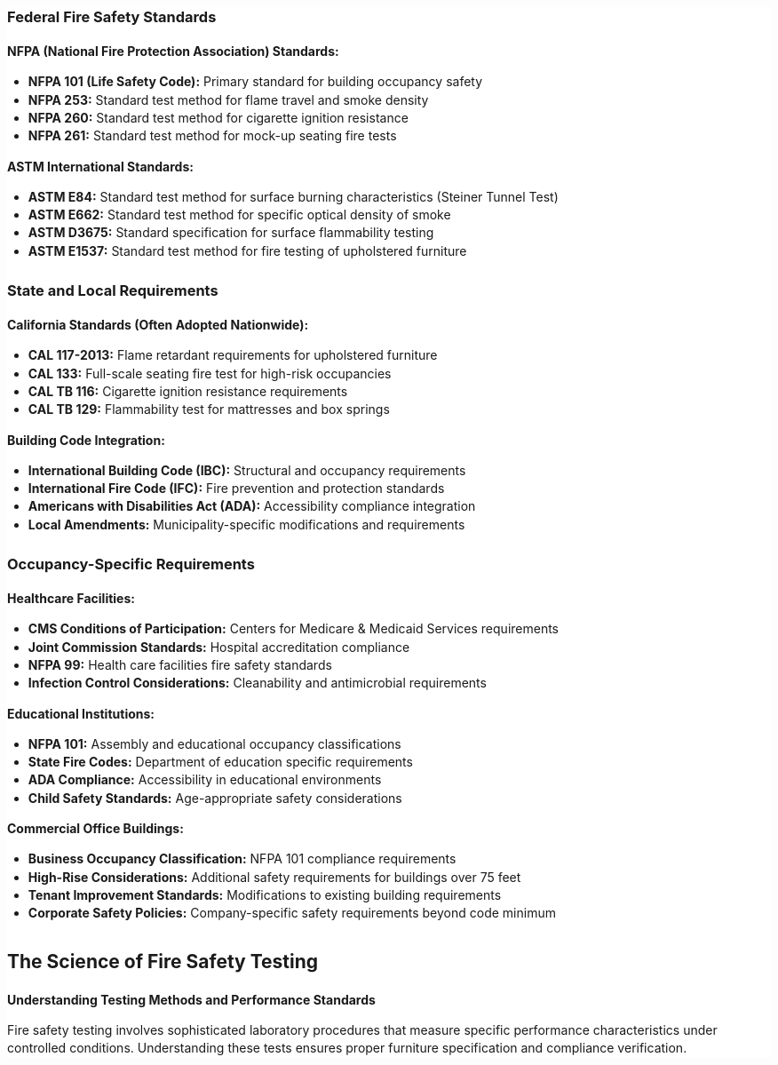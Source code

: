 ### **Federal Fire Safety Standards**
**NFPA (National Fire Protection Association) Standards:**
- **NFPA 101 (Life Safety Code):** Primary standard for building occupancy safety
- **NFPA 253:** Standard test method for flame travel and smoke density
- **NFPA 260:** Standard test method for cigarette ignition resistance
- **NFPA 261:** Standard test method for mock-up seating fire tests

**ASTM International Standards:**
- **ASTM E84:** Standard test method for surface burning characteristics (Steiner Tunnel Test)
- **ASTM E662:** Standard test method for specific optical density of smoke
- **ASTM D3675:** Standard specification for surface flammability testing
- **ASTM E1537:** Standard test method for fire testing of upholstered furniture

### **State and Local Requirements**
**California Standards (Often Adopted Nationwide):**
- **CAL 117-2013:** Flame retardant requirements for upholstered furniture
- **CAL 133:** Full-scale seating fire test for high-risk occupancies
- **CAL TB 116:** Cigarette ignition resistance requirements
- **CAL TB 129:** Flammability test for mattresses and box springs

**Building Code Integration:**
- **International Building Code (IBC):** Structural and occupancy requirements
- **International Fire Code (IFC):** Fire prevention and protection standards
- **Americans with Disabilities Act (ADA):** Accessibility compliance integration
- **Local Amendments:** Municipality-specific modifications and requirements

### **Occupancy-Specific Requirements**

**Healthcare Facilities:**
- **CMS Conditions of Participation:** Centers for Medicare & Medicaid Services requirements
- **Joint Commission Standards:** Hospital accreditation compliance
- **NFPA 99:** Health care facilities fire safety standards
- **Infection Control Considerations:** Cleanability and antimicrobial requirements

**Educational Institutions:**
- **NFPA 101:** Assembly and educational occupancy classifications
- **State Fire Codes:** Department of education specific requirements
- **ADA Compliance:** Accessibility in educational environments
- **Child Safety Standards:** Age-appropriate safety considerations

**Commercial Office Buildings:**
- **Business Occupancy Classification:** NFPA 101 compliance requirements
- **High-Rise Considerations:** Additional safety requirements for buildings over 75 feet
- **Tenant Improvement Standards:** Modifications to existing building requirements
- **Corporate Safety Policies:** Company-specific safety requirements beyond code minimum

## The Science of Fire Safety Testing

**Understanding Testing Methods and Performance Standards**

Fire safety testing involves sophisticated laboratory procedures that measure specific performance characteristics under controlled conditions. Understanding these tests ensures proper furniture specification and compliance verification.
